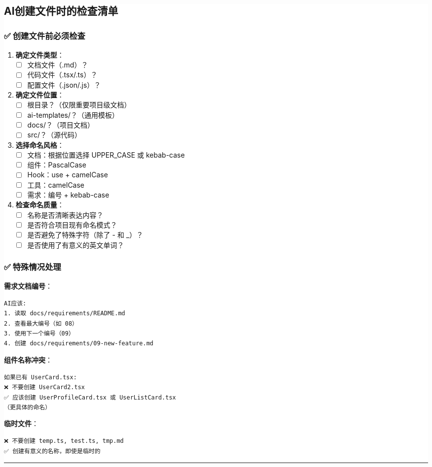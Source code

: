 
## AI创建文件时的检查清单

### ✅ 创建文件前必须检查

1. **确定文件类型**：
   - [ ] 文档文件（.md）？
   - [ ] 代码文件（.tsx/.ts）？
   - [ ] 配置文件（.json/.js）？

2. **确定文件位置**：
   - [ ] 根目录？（仅限重要项目级文档）
   - [ ] ai-templates/？（通用模板）
   - [ ] docs/？（项目文档）
   - [ ] src/？（源代码）

3. **选择命名风格**：
   - [ ] 文档：根据位置选择 UPPER_CASE 或 kebab-case
   - [ ] 组件：PascalCase
   - [ ] Hook：use + camelCase
   - [ ] 工具：camelCase
   - [ ] 需求：编号 + kebab-case

4. **检查命名质量**：
   - [ ] 名称是否清晰表达内容？
   - [ ] 是否符合项目现有命名模式？
   - [ ] 是否避免了特殊字符（除了 - 和 _）？
   - [ ] 是否使用了有意义的英文单词？

### ✅ 特殊情况处理

**需求文档编号**：
```
AI应该:
1. 读取 docs/requirements/README.md
2. 查看最大编号（如 08）
3. 使用下一个编号（09）
4. 创建 docs/requirements/09-new-feature.md
```

**组件名称冲突**：
```
如果已有 UserCard.tsx:
❌ 不要创建 UserCard2.tsx
✅ 应该创建 UserProfileCard.tsx 或 UserListCard.tsx
（更具体的命名）
```

**临时文件**：
```
❌ 不要创建 temp.ts, test.ts, tmp.md
✅ 创建有意义的名称，即使是临时的
```

---
